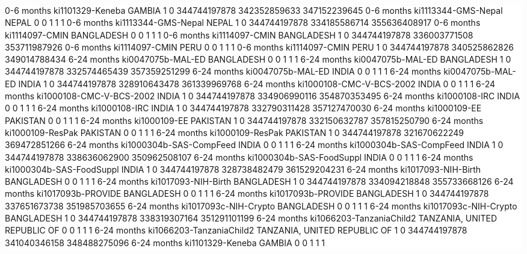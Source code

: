 0-6 months    ki1101329-Keneba           GAMBIA                         1                    0                 344744197878   342352859633   347152239645
0-6 months    ki1113344-GMS-Nepal        NEPAL                          0                    0                            1              1              1
0-6 months    ki1113344-GMS-Nepal        NEPAL                          1                    0                 344744197878   334185586714   355636408917
0-6 months    ki1114097-CMIN             BANGLADESH                     0                    0                            1              1              1
0-6 months    ki1114097-CMIN             BANGLADESH                     1                    0                 344744197878   336003771508   353711987926
0-6 months    ki1114097-CMIN             PERU                           0                    0                            1              1              1
0-6 months    ki1114097-CMIN             PERU                           1                    0                 344744197878   340525862826   349014788434
6-24 months   ki0047075b-MAL-ED          BANGLADESH                     0                    0                            1              1              1
6-24 months   ki0047075b-MAL-ED          BANGLADESH                     1                    0                 344744197878   332574465439   357359251299
6-24 months   ki0047075b-MAL-ED          INDIA                          0                    0                            1              1              1
6-24 months   ki0047075b-MAL-ED          INDIA                          1                    0                 344744197878   328910643478   361339969768
6-24 months   ki1000108-CMC-V-BCS-2002   INDIA                          0                    0                            1              1              1
6-24 months   ki1000108-CMC-V-BCS-2002   INDIA                          1                    0                 344744197878   334906990116   354870353495
6-24 months   ki1000108-IRC              INDIA                          0                    0                            1              1              1
6-24 months   ki1000108-IRC              INDIA                          1                    0                 344744197878   332790311428   357127470030
6-24 months   ki1000109-EE               PAKISTAN                       0                    0                            1              1              1
6-24 months   ki1000109-EE               PAKISTAN                       1                    0                 344744197878   332150632787   357815250790
6-24 months   ki1000109-ResPak           PAKISTAN                       0                    0                            1              1              1
6-24 months   ki1000109-ResPak           PAKISTAN                       1                    0                 344744197878   321670622249   369472851266
6-24 months   ki1000304b-SAS-CompFeed    INDIA                          0                    0                            1              1              1
6-24 months   ki1000304b-SAS-CompFeed    INDIA                          1                    0                 344744197878   338636062900   350962508107
6-24 months   ki1000304b-SAS-FoodSuppl   INDIA                          0                    0                            1              1              1
6-24 months   ki1000304b-SAS-FoodSuppl   INDIA                          1                    0                 344744197878   328738482479   361529204231
6-24 months   ki1017093-NIH-Birth        BANGLADESH                     0                    0                            1              1              1
6-24 months   ki1017093-NIH-Birth        BANGLADESH                     1                    0                 344744197878   334094218848   355733668126
6-24 months   ki1017093b-PROVIDE         BANGLADESH                     0                    0                            1              1              1
6-24 months   ki1017093b-PROVIDE         BANGLADESH                     1                    0                 344744197878   337651673738   351985703655
6-24 months   ki1017093c-NIH-Crypto      BANGLADESH                     0                    0                            1              1              1
6-24 months   ki1017093c-NIH-Crypto      BANGLADESH                     1                    0                 344744197878   338319307164   351291101199
6-24 months   ki1066203-TanzaniaChild2   TANZANIA, UNITED REPUBLIC OF   0                    0                            1              1              1
6-24 months   ki1066203-TanzaniaChild2   TANZANIA, UNITED REPUBLIC OF   1                    0                 344744197878   341040346158   348488275096
6-24 months   ki1101329-Keneba           GAMBIA                         0                    0                            1              1              1